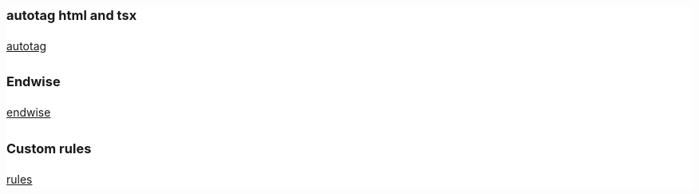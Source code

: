 ### autotag html and tsx

[autotag](https://github.com/windwp/nvim-ts-autotag)

### Endwise

[endwise](https://github.com/windwp/nvim-autopairs/wiki/Endwise)

### Custom rules

[rules](https://github.com/windwp/nvim-autopairs/wiki/Custom-rules)
